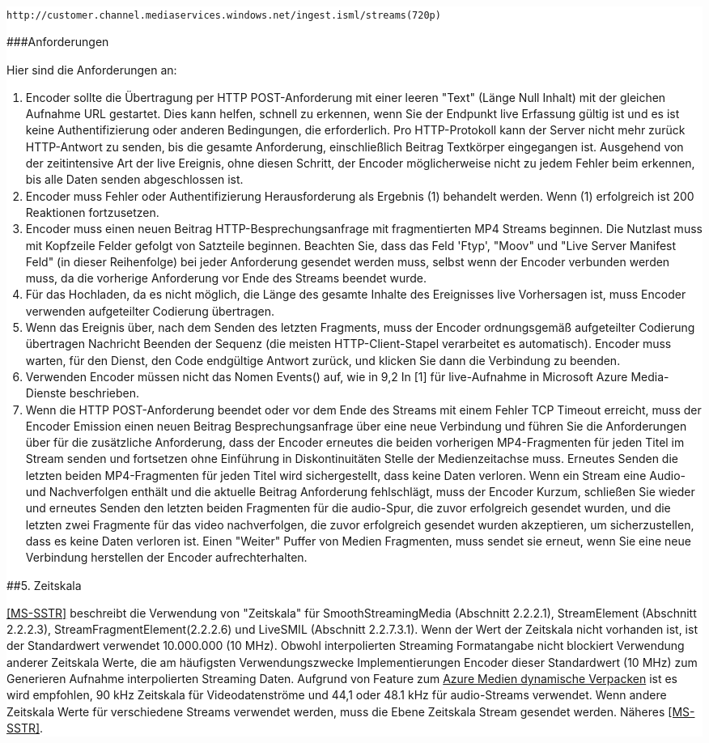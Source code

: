     http://customer.channel.mediaservices.windows.net/ingest.isml/streams(720p)

###<a name="requirements"></a>Anforderungen

Hier sind die Anforderungen an:

1. Encoder sollte die Übertragung per HTTP POST-Anforderung mit einer leeren "Text" (Länge Null Inhalt) mit der gleichen Aufnahme URL gestartet. Dies kann helfen, schnell zu erkennen, wenn Sie der Endpunkt live Erfassung gültig ist und es ist keine Authentifizierung oder anderen Bedingungen, die erforderlich. Pro HTTP-Protokoll kann der Server nicht mehr zurück HTTP-Antwort zu senden, bis die gesamte Anforderung, einschließlich Beitrag Textkörper eingegangen ist. Ausgehend von der zeitintensive Art der live Ereignis, ohne diesen Schritt, der Encoder möglicherweise nicht zu jedem Fehler beim erkennen, bis alle Daten senden abgeschlossen ist.
2. Encoder muss Fehler oder Authentifizierung Herausforderung als Ergebnis (1) behandelt werden. Wenn (1) erfolgreich ist 200 Reaktionen fortzusetzen.
3. Encoder muss einen neuen Beitrag HTTP-Besprechungsanfrage mit fragmentierten MP4 Streams beginnen.  Die Nutzlast muss mit Kopfzeile Felder gefolgt von Satzteile beginnen.  Beachten Sie, dass das Feld 'Ftyp', "Moov" und "Live Server Manifest Feld" (in dieser Reihenfolge) bei jeder Anforderung gesendet werden muss, selbst wenn der Encoder verbunden werden muss, da die vorherige Anforderung vor Ende des Streams beendet wurde. 
4. Für das Hochladen, da es nicht möglich, die Länge des gesamte Inhalte des Ereignisses live Vorhersagen ist, muss Encoder verwenden aufgeteilter Codierung übertragen.
5. Wenn das Ereignis über, nach dem Senden des letzten Fragments, muss der Encoder ordnungsgemäß aufgeteilter Codierung übertragen Nachricht Beenden der Sequenz (die meisten HTTP-Client-Stapel verarbeitet es automatisch). Encoder muss warten, für den Dienst, den Code endgültige Antwort zurück, und klicken Sie dann die Verbindung zu beenden. 
6. Verwenden Encoder müssen nicht das Nomen Events() auf, wie in 9,2 In [1] für live-Aufnahme in Microsoft Azure Media-Dienste beschrieben.
7. Wenn die HTTP POST-Anforderung beendet oder vor dem Ende des Streams mit einem Fehler TCP Timeout erreicht, muss der Encoder Emission einen neuen Beitrag Besprechungsanfrage über eine neue Verbindung und führen Sie die Anforderungen über für die zusätzliche Anforderung, dass der Encoder erneutes die beiden vorherigen MP4-Fragmenten für jeden Titel im Stream senden und fortsetzen ohne Einführung in Diskontinuitäten Stelle der Medienzeitachse muss.  Erneutes Senden die letzten beiden MP4-Fragmenten für jeden Titel wird sichergestellt, dass keine Daten verloren.  Wenn ein Stream eine Audio- und Nachverfolgen enthält und die aktuelle Beitrag Anforderung fehlschlägt, muss der Encoder Kurzum, schließen Sie wieder und erneutes Senden den letzten beiden Fragmenten für die audio-Spur, die zuvor erfolgreich gesendet wurden, und die letzten zwei Fragmente für das video nachverfolgen, die zuvor erfolgreich gesendet wurden akzeptieren, um sicherzustellen, dass es keine Daten verloren ist.  Einen "Weiter" Puffer von Medien Fragmenten, muss sendet sie erneut, wenn Sie eine neue Verbindung herstellen der Encoder aufrechterhalten.

##<a name="5-timescale"></a>5. Zeitskala 

[[MS-SSTR]](https://msdn.microsoft.com/library/ff469518.aspx) beschreibt die Verwendung von "Zeitskala" für SmoothStreamingMedia (Abschnitt 2.2.2.1), StreamElement (Abschnitt 2.2.2.3), StreamFragmentElement(2.2.2.6) und LiveSMIL (Abschnitt 2.2.7.3.1). Wenn der Wert der Zeitskala nicht vorhanden ist, ist der Standardwert verwendet 10.000.000 (10 MHz). Obwohl interpolierten Streaming Formatangabe nicht blockiert Verwendung anderer Zeitskala Werte, die am häufigsten Verwendungszwecke Implementierungen Encoder dieser Standardwert (10 MHz) zum Generieren Aufnahme interpolierten Streaming Daten. Aufgrund von Feature zum [Azure Medien dynamische Verpacken](media-services-dynamic-packaging-overview.md) ist es wird empfohlen, 90 kHz Zeitskala für Videodatenströme und 44,1 oder 48.1 kHz für audio-Streams verwendet. Wenn andere Zeitskala Werte für verschiedene Streams verwendet werden, muss die Ebene Zeitskala Stream gesendet werden. Näheres [[MS-SSTR]](https://msdn.microsoft.com/library/ff469518.aspx).     


[image1]: ./media/media-services-fmp4-live-ingest-overview/media-services-image1.png
[image2]: ./media/media-services-fmp4-live-ingest-overview/media-services-image2.png
[image3]: ./media/media-services-fmp4-live-ingest-overview/media-services-image3.png
[image4]: ./media/media-services-fmp4-live-ingest-overview/media-services-image4.png
[image5]: ./media/media-services-fmp4-live-ingest-overview/media-services-image5.png
[image6]: ./media/media-services-fmp4-live-ingest-overview/media-services-image6.png
[image7]: ./media/media-services-fmp4-live-ingest-overview/media-services-image7.png
